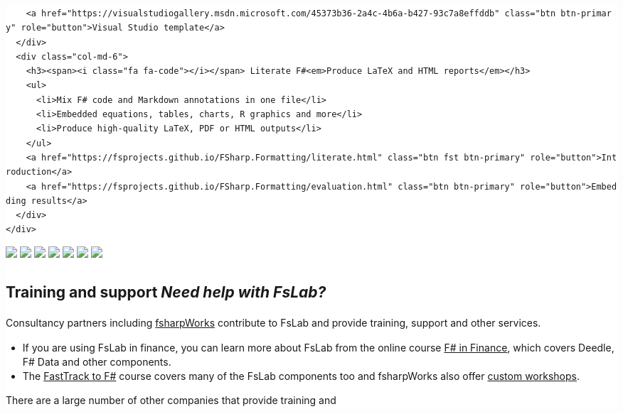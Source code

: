         <a href="https://visualstudiogallery.msdn.microsoft.com/45373b36-2a4c-4b6a-b427-93c7a8effddb" class="btn btn-primary" role="button">Visual Studio template</a>
      </div>
      <div class="col-md-6">
        <h3><span><i class="fa fa-code"></i></span> Literate F#<em>Produce LaTeX and HTML reports</em></h3>
        <ul>
          <li>Mix F# code and Markdown annotations in one file</li>
          <li>Embedded equations, tables, charts, R graphics and more</li>
          <li>Produce high-quality LaTeX, PDF or HTML outputs</li>
        </ul>
        <a href="https://fsprojects.github.io/FSharp.Formatting/literate.html" class="btn fst btn-primary" role="button">Introduction</a>
        <a href="https://fsprojects.github.io/FSharp.Formatting/evaluation.html" class="btn btn-primary" role="button">Embedding results</a>
      </div>
    </div>
  </div>
</div>
<div class="compo-logos">
  <div class="container">
    <div class="row">
      <div class="col-md-12">
        <a href="http://fsharp.github.io/FSharp.Data/"><img src="/img/logos/fsharpdata.png" /></a>
        <a href="https://fslab.org/XPlot/"><img src="/img/logos/xplot.png" /></a>
        <a href="http://bluemountaincapital.github.io/Deedle/"><img src="/img/logos/deedle.png" /></a>
        <a href="http://bluemountaincapital.github.io/FSharpRProvider"><img src="/img/logos/rprovider.png" /></a>
        <a href="http://numerics.mathdotnet.com"><img src="/img/logos/mathnet.png" /></a>
        <a href="https://fsprojects.github.io/FSharp.Formatting"><img src="/img/logos/fsformatting.png" /></a>
        <a href="http://www.fslab.org"><img src="/img/logos/fslab.png" /></a>
      </div>
    </div>
  </div>
</div>


<div class="support-wrapper">
  <div class="container">
    <div class="row">
      <div class="col-md-7">
        <h2>
          Training and support <em>Need help with FsLab?</em><a name="support">&nbsp;</a>
        </h2>
        <p>
          Consultancy partners including
          <a href="http://fsharpworks.com/">fsharpWorks</a>
          contribute to FsLab and provide training, support and
          other services.
        </p>
        <ul>
          <li>
            If you are using FsLab in finance, you can learn more about FsLab from the
            online course <a href="http://fsharpworks.com/workshops/finance.html">F# in Finance</a>,
            which covers Deedle, F# Data and other components.
          </li>
          <li>The <a href="http://fsharpworks.com/workshops/fast-track.html">FastTrack to F#</a>
          course covers many of the FsLab components too and
          fsharpWorks also offer <a href="http://fsharpworks.com/workshops.html">custom workshops</a>.</li>
        </ul>
        <p>
          There are a large number of other companies that provide training and